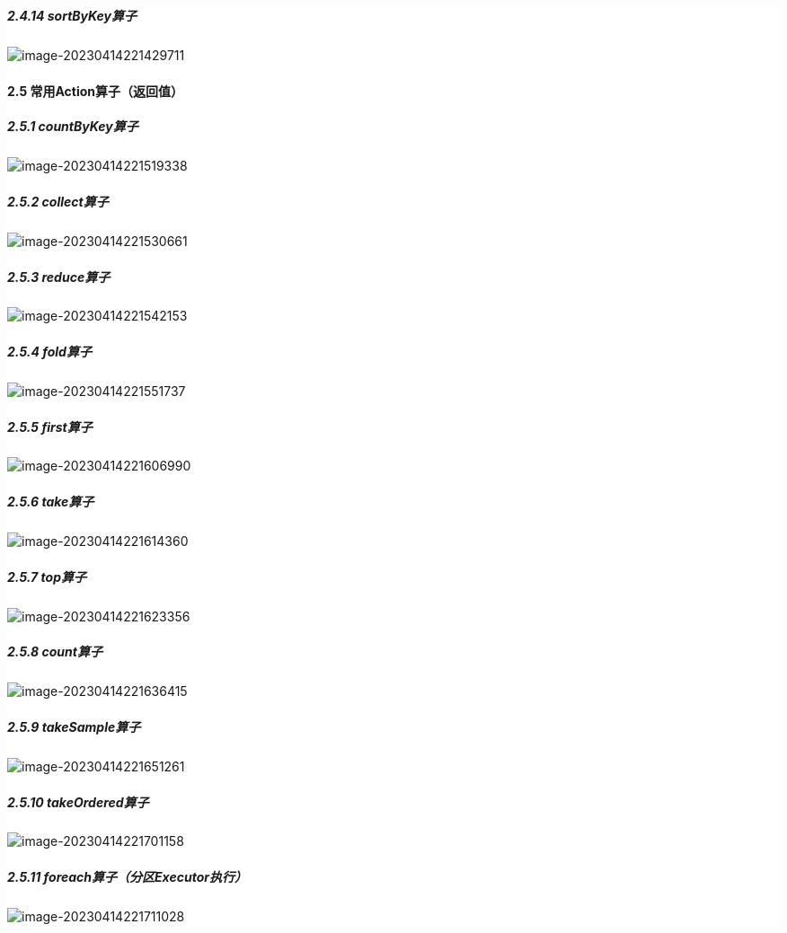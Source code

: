 ##### 				2.4.14 sortByKey算子

![image-20230414221429711](.assets/image-20230414221429711.png)



#### 	2.5 常用Action算子（返回值）

##### 				2.5.1 countByKey算子

![image-20230414221519338](.assets/image-20230414221519338.png)

##### 				2.5.2 collect算子

![image-20230414221530661](.assets/image-20230414221530661.png)

##### 				2.5.3 reduce算子

![image-20230414221542153](.assets/image-20230414221542153.png)

##### 				2.5.4 fold算子

![image-20230414221551737](.assets/image-20230414221551737.png)

##### 				2.5.5 first算子

![image-20230414221606990](.assets/image-20230414221606990.png)

##### 				2.5.6 take算子

![image-20230414221614360](.assets/image-20230414221614360.png)

##### 				2.5.7 top算子

![image-20230414221623356](.assets/image-20230414221623356.png)

##### 				2.5.8 count算子

![image-20230414221636415](.assets/image-20230414221636415.png)

##### 				2.5.9 takeSample算子

![image-20230414221651261](.assets/image-20230414221651261.png)

##### 				2.5.10 takeOrdered算子

![image-20230414221701158](.assets/image-20230414221701158.png)

##### 				2.5.11 foreach算子（分区Executor执行）

![image-20230414221711028](.assets/image-20230414221711028.png)
